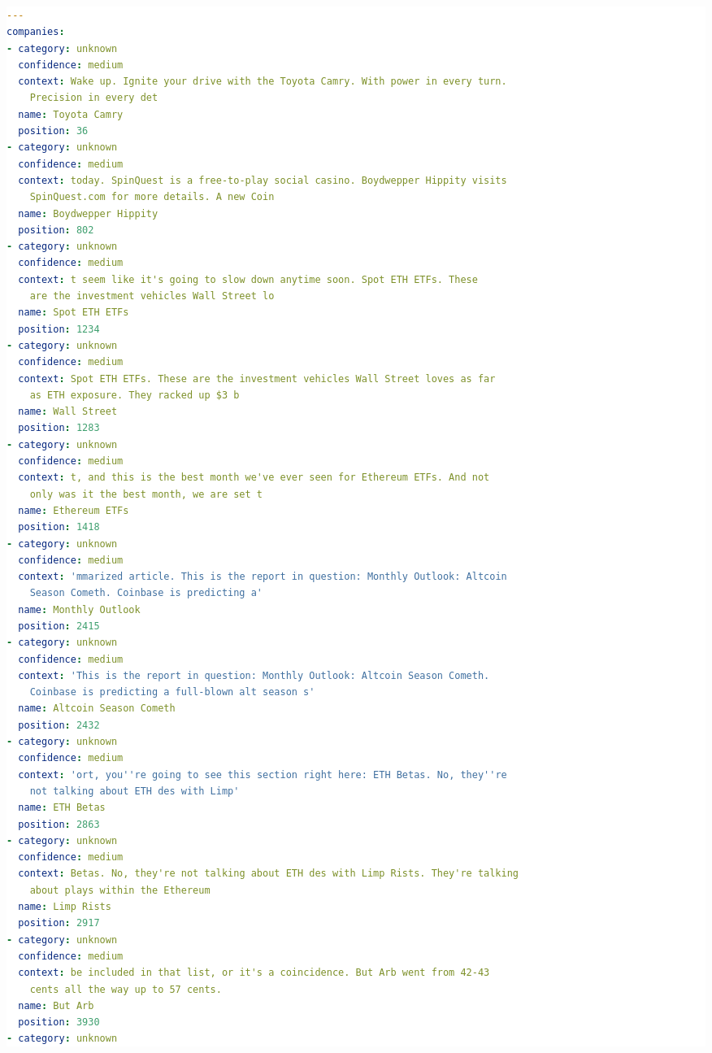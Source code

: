 ```yaml
---
companies:
- category: unknown
  confidence: medium
  context: Wake up. Ignite your drive with the Toyota Camry. With power in every turn.
    Precision in every det
  name: Toyota Camry
  position: 36
- category: unknown
  confidence: medium
  context: today. SpinQuest is a free-to-play social casino. Boydwepper Hippity visits
    SpinQuest.com for more details. A new Coin
  name: Boydwepper Hippity
  position: 802
- category: unknown
  confidence: medium
  context: t seem like it's going to slow down anytime soon. Spot ETH ETFs. These
    are the investment vehicles Wall Street lo
  name: Spot ETH ETFs
  position: 1234
- category: unknown
  confidence: medium
  context: Spot ETH ETFs. These are the investment vehicles Wall Street loves as far
    as ETH exposure. They racked up $3 b
  name: Wall Street
  position: 1283
- category: unknown
  confidence: medium
  context: t, and this is the best month we've ever seen for Ethereum ETFs. And not
    only was it the best month, we are set t
  name: Ethereum ETFs
  position: 1418
- category: unknown
  confidence: medium
  context: 'mmarized article. This is the report in question: Monthly Outlook: Altcoin
    Season Cometh. Coinbase is predicting a'
  name: Monthly Outlook
  position: 2415
- category: unknown
  confidence: medium
  context: 'This is the report in question: Monthly Outlook: Altcoin Season Cometh.
    Coinbase is predicting a full-blown alt season s'
  name: Altcoin Season Cometh
  position: 2432
- category: unknown
  confidence: medium
  context: 'ort, you''re going to see this section right here: ETH Betas. No, they''re
    not talking about ETH des with Limp'
  name: ETH Betas
  position: 2863
- category: unknown
  confidence: medium
  context: Betas. No, they're not talking about ETH des with Limp Rists. They're talking
    about plays within the Ethereum
  name: Limp Rists
  position: 2917
- category: unknown
  confidence: medium
  context: be included in that list, or it's a coincidence. But Arb went from 42-43
    cents all the way up to 57 cents.
  name: But Arb
  position: 3930
- category: unknown
```